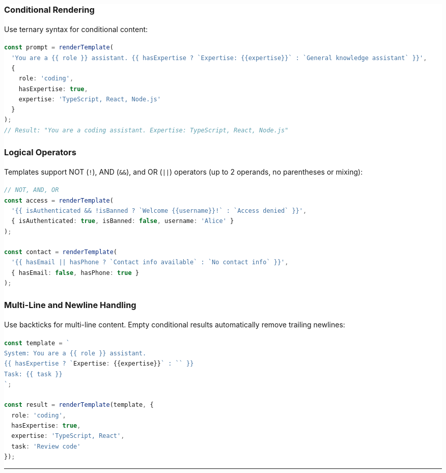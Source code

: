 ### Conditional Rendering

Use ternary syntax for conditional content:

```typescript
const prompt = renderTemplate(
  'You are a {{ role }} assistant. {{ hasExpertise ? `Expertise: {{expertise}}` : `General knowledge assistant` }}',
  {
    role: 'coding',
    hasExpertise: true,
    expertise: 'TypeScript, React, Node.js'
  }
);
// Result: "You are a coding assistant. Expertise: TypeScript, React, Node.js"
```

### Logical Operators

Templates support NOT (`!`), AND (`&&`), and OR (`||`) operators (up to 2 operands, no parentheses or mixing):

```typescript
// NOT, AND, OR
const access = renderTemplate(
  '{{ isAuthenticated && !isBanned ? `Welcome {{username}}!` : `Access denied` }}',
  { isAuthenticated: true, isBanned: false, username: 'Alice' }
);

const contact = renderTemplate(
  '{{ hasEmail || hasPhone ? `Contact info available` : `No contact info` }}',
  { hasEmail: false, hasPhone: true }
);
```

### Multi-Line and Newline Handling

Use backticks for multi-line content. Empty conditional results automatically remove trailing newlines:

```typescript
const template = `
System: You are a {{ role }} assistant.
{{ hasExpertise ? `Expertise: {{expertise}}` : `` }}
Task: {{ task }}
`;

const result = renderTemplate(template, {
  role: 'coding',
  hasExpertise: true,
  expertise: 'TypeScript, React',
  task: 'Review code'
});
```

---